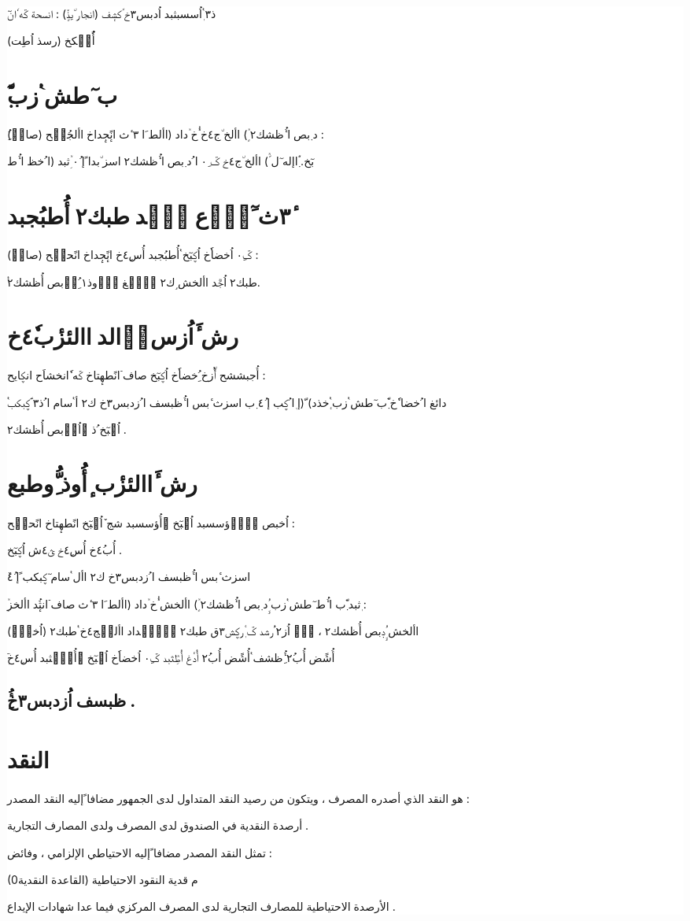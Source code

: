 ٓذ٣ ٖٝاُسسبثبد اُدبس٣خ ًكشٕف (انجار ٘يذٍٚ) : انسحة ػه ٗان

(رسذ اُطِت) أٌُشٞكخ

# ًٜٓ٘ب   ٓطش ٝزب

ُِد ٜبص ا ُٔظشك٢ ٍٞ) األخ ٘ج٤خ ُٔٞخ ٞداد (األط َا ٣ ٔث انًٕجٕداخ األجُثٛح (صافٙ) :

بٓخ.  ّٜٞاإله     ٓل  ّٞ) األخ ٘ج٤خ ػ ٠ِ ا ُد ٜبص ا ُٔظشك٢ اسز ٘بدا ًإ ٠ُ ِٞثبد (ا ُخظ         ا ُٔط

# ٣ٔث َٓدٔٞع ث٘ٞد طبك٢ أُطبُجبد

ػ٠ِ اُخضاٗخ اُؼبٓخ ٝأُطبُجبد أُس٤ِخ انًٕجٕداخ انًحهٛح (صافٙ) :

ٝطبك٢ اُج٘ٞد األخش ٟك٢ اُٞػغ اُ٘وذ١ ُِدٜبص أُظشك٢.

# رش َٔاُزس٤ٜالد االئزٔب٤ٗخ

أُجبششح أُٔ٘ٞزخ ُِخضاٗخ اُؼبٓخ صاف ٙانًطهٕتاخ ػه ٗانخشاَح انؼايح :

ٝدائغ ا ُخضا ٗخ ًٜٓ٘ب   ٓطش ٝزب ٕٝخذد) ّ(إ ٖا ُؼب   إ ٤ُ ٜب اسزث ٔبس ا ُٔظبسف ا ُزدبس٣خ ك٢ أ ٝسام ا ُذ٣ ًٓؼبكب

اُؼبٓخ ُذ ٟاُدٜبص أُظشك٢ .

# رش َٔاالئزٔب ٕأُوذ ُِّوطبع

اُخبص ُِٝٔؤسسبد اُؼبٓخ ٝأُؤسسبد شج ٚاُؼبٓخ انًطهٕتاخ انًحهٛح :

أُب٤ُخ أُس٤ِخ ؿ٤ش اُؼبٓخ .

ٚاسزث ٔبس ا ُٔظبسف ا ُزدبس٣خ ك٢ األ ٝسام ٓؼبكب ًإ ٤ُ

ِٞثبد ًٜٓ٘ب ا ُٔط  ٓطش ٝزب ُِٟد ٜبص ا ُٔظشك٢ ٍٞ) األخش ُٔٞخ ٞداد (األط َا ٣ ٔث  صاف ٙانثُٕد األخز ٖ:

(اُخظّٞ) األخش ُِٟدٜبص أُظشك٢ ، ٢ٛٝ اُز٢ ُْرشد ػ ٖٔرؼش٣ق طبك٢ أُٞخٞداد األخ٘ج٤خ ٝطبك٢

ٖٓأُشًض أُب٢ُ ُِٔظشف ٝأُشًض أُب٢ُ أُدٔغ أُطِٞثبد ػ٠ِ اُخضاٗخ اُؼبٓخ ٝأُطِٞثبد أُس٤ِخ

ُِٔظبسف اُزدبس٣خ .
---
# النقد

هو النقد الذي أصدره المصرف ، ويتكون من رصيد النقد المتداول لدى الجمهور مضافا ًإليه النقد المصدر :

أرصدة النقدية في الصندوق لدى المصرف ولدى المصارف التجارية .

تمثل النقد المصدر مضافا ًإليه الاحتياطي الإلزامي ، وفائض :

(0م قدية النقود الاحتياطية (القاعدة النقدية

الأرصدة الاحتياطية للمصارف التجارية لدى المصرف المركزي فيما عدا شهادات الإيداع .
